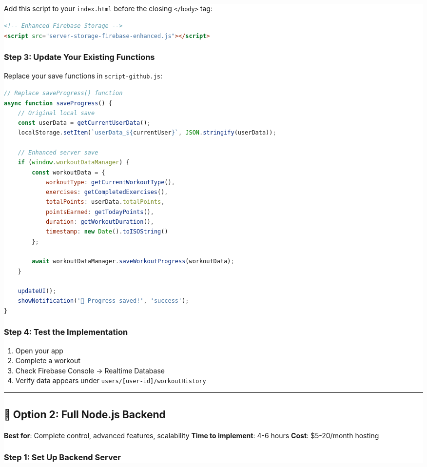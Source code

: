 Add this script to your `index.html` before the closing `</body>` tag:

```html
<!-- Enhanced Firebase Storage -->
<script src="server-storage-firebase-enhanced.js"></script>
```

### Step 3: Update Your Existing Functions

Replace your save functions in `script-github.js`:

```javascript
// Replace saveProgress() function
async function saveProgress() {
    // Original local save
    const userData = getCurrentUserData();
    localStorage.setItem(`userData_${currentUser}`, JSON.stringify(userData));
    
    // Enhanced server save
    if (window.workoutDataManager) {
        const workoutData = {
            workoutType: getCurrentWorkoutType(),
            exercises: getCompletedExercises(),
            totalPoints: userData.totalPoints,
            pointsEarned: getTodayPoints(),
            duration: getWorkoutDuration(),
            timestamp: new Date().toISOString()
        };
        
        await workoutDataManager.saveWorkoutProgress(workoutData);
    }
    
    updateUI();
    showNotification('💾 Progress saved!', 'success');
}
```

### Step 4: Test the Implementation

1. Open your app
2. Complete a workout
3. Check Firebase Console → Realtime Database
4. Verify data appears under `users/[user-id]/workoutHistory`

---

## 🔧 Option 2: Full Node.js Backend

**Best for**: Complete control, advanced features, scalability
**Time to implement**: 4-6 hours
**Cost**: $5-20/month hosting

### Step 1: Set Up Backend Server
